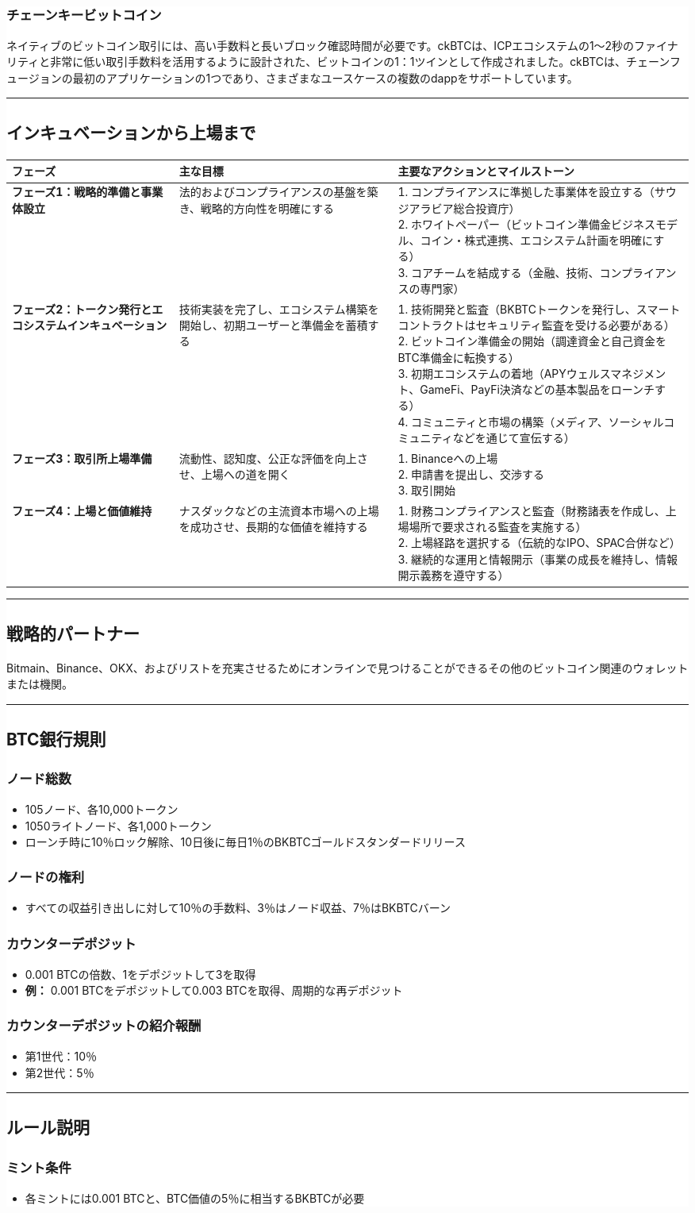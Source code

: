 ### チェーンキービットコイン
ネイティブのビットコイン取引には、高い手数料と長いブロック確認時間が必要です。ckBTCは、ICPエコシステムの1〜2秒のファイナリティと非常に低い取引手数料を活用するように設計された、ビットコインの1：1ツインとして作成されました。ckBTCは、チェーンフュージョンの最初のアプリケーションの1つであり、さまざまなユースケースの複数のdappをサポートしています。

---

## インキュベーションから上場まで

| フェーズ | 主な目標 | 主要なアクションとマイルストーン |
| :--- | :--- | :--- |
| **フェーズ1：戦略的準備と事業体設立** | 法的およびコンプライアンスの基盤を築き、戦略的方向性を明確にする | 1. コンプライアンスに準拠した事業体を設立する（サウジアラビア総合投資庁）<br>2. ホワイトペーパー（ビットコイン準備金ビジネスモデル、コイン・株式連携、エコシステム計画を明確にする）<br>3. コアチームを結成する（金融、技術、コンプライアンスの専門家） |
| **フェーズ2：トークン発行とエコシステムインキュベーション** | 技術実装を完了し、エコシステム構築を開始し、初期ユーザーと準備金を蓄積する | 1. 技術開発と監査（BKBTCトークンを発行し、スマートコントラクトはセキュリティ監査を受ける必要がある）<br>2. ビットコイン準備金の開始（調達資金と自己資金をBTC準備金に転換する）<br>3. 初期エコシステムの着地（APYウェルスマネジメント、GameFi、PayFi決済などの基本製品をローンチする）<br>4. コミュニティと市場の構築（メディア、ソーシャルコミュニティなどを通じて宣伝する） |
| **フェーズ3：取引所上場準備** | 流動性、認知度、公正な評価を向上させ、上場への道を開く | 1. Binanceへの上場<br>2. 申請書を提出し、交渉する<br>3. 取引開始 |
| **フェーズ4：上場と価値維持** | ナスダックなどの主流資本市場への上場を成功させ、長期的な価値を維持する | 1. 財務コンプライアンスと監査（財務諸表を作成し、上場場所で要求される監査を実施する）<br>2. 上場経路を選択する（伝統的なIPO、SPAC合併など）<br>3. 継続的な運用と情報開示（事業の成長を維持し、情報開示義務を遵守する） |

---

## 戦略的パートナー
Bitmain、Binance、OKX、およびリストを充実させるためにオンラインで見つけることができるその他のビットコイン関連のウォレットまたは機関。

---

## BTC銀行規則

### ノード総数
- 105ノード、各10,000トークン
- 1050ライトノード、各1,000トークン
- ローンチ時に10％ロック解除、10日後に毎日1％のBKBTCゴールドスタンダードリリース

### ノードの権利
- すべての収益引き出しに対して10％の手数料、3％はノード収益、7％はBKBTCバーン

### カウンターデポジット
- 0.001 BTCの倍数、1をデポジットして3を取得
- **例：** 0.001 BTCをデポジットして0.003 BTCを取得、周期的な再デポジット

### カウンターデポジットの紹介報酬
- 第1世代：10％
- 第2世代：5％

---

## ルール説明

### ミント条件
- 各ミントには0.001 BTCと、BTC価値の5％に相当するBKBTCが必要
